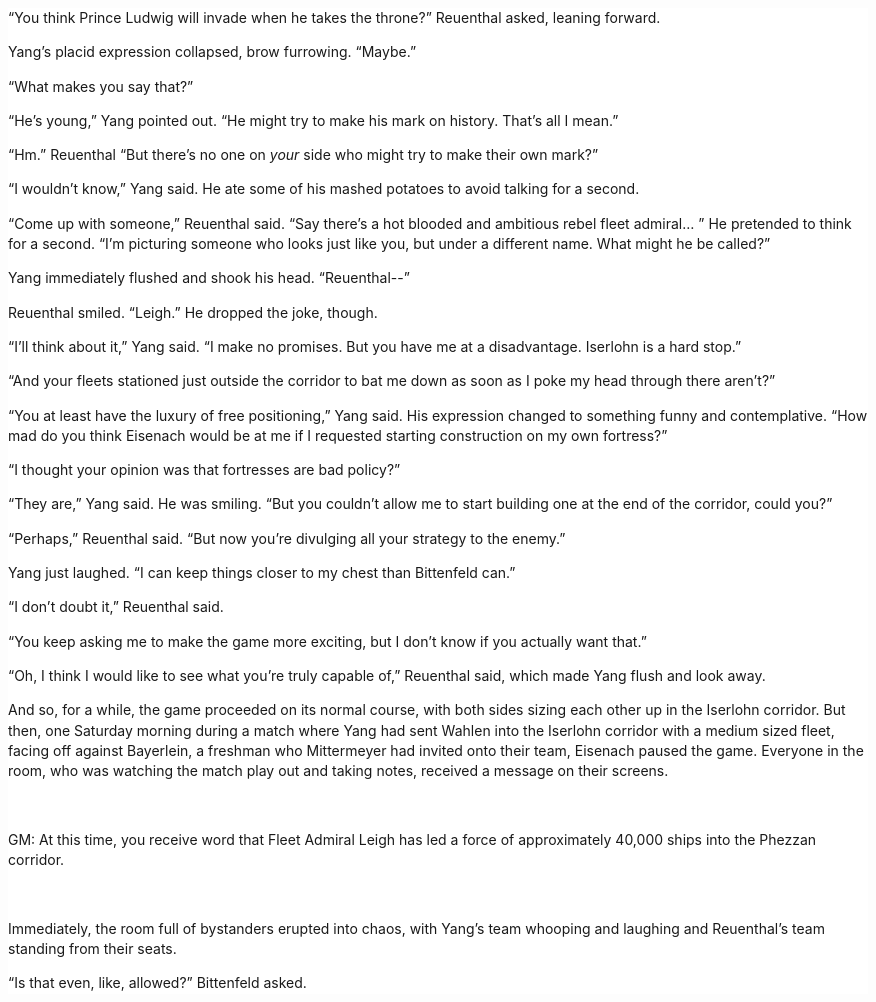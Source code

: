 “You think Prince Ludwig will invade when he takes the throne?” Reuenthal asked, leaning forward.

Yang’s placid expression collapsed, brow furrowing. “Maybe.”

“What makes you say that?”

“He’s young,” Yang pointed out. “He might try to make his mark on history. That’s all I mean.”

“Hm.” Reuenthal “But there’s no one on *your* side who might try to make their own mark?”

“I wouldn’t know,” Yang said. He ate some of his mashed potatoes to avoid talking for a second.

“Come up with someone,” Reuenthal said. “Say there’s a hot blooded and ambitious rebel fleet admiral… ” He pretended to think for a second. “I’m picturing someone who looks just like you, but under a different name. What might he be called?”

Yang immediately flushed and shook his head. “Reuenthal--”

Reuenthal smiled. “Leigh.” He dropped the joke, though.

“I’ll think about it,” Yang said. “I make no promises. But you have me at a disadvantage. Iserlohn is a hard stop.”

“And your fleets stationed just outside the corridor to bat me down as soon as I poke my head through there aren’t?”

“You at least have the luxury of free positioning,” Yang said. His expression changed to something funny and contemplative. “How mad do you think Eisenach would be at me if I requested starting construction on my own fortress?”

“I thought your opinion was that fortresses are bad policy?”

“They are,” Yang said. He was smiling. “But you couldn’t allow me to start building one at the end of the corridor, could you?”

“Perhaps,” Reuenthal said. “But now you’re divulging all your strategy to the enemy.”

Yang just laughed. “I can keep things closer to my chest than Bittenfeld can.”

“I don’t doubt it,” Reuenthal said.

“You keep asking me to make the game more exciting, but I don’t know if you actually want that.”

“Oh, I think I would like to see what you’re truly capable of,” Reuenthal said, which made Yang flush and look away.

And so, for a while, the game proceeded on its normal course, with both sides sizing each other up in the Iserlohn corridor. But then, one Saturday morning during a match where Yang had sent Wahlen into the Iserlohn corridor with a medium sized fleet, facing off against Bayerlein, a freshman who Mittermeyer had invited onto their team, Eisenach paused the game. Everyone in the room, who was watching the match play out and taking notes, received a message on their screens.

 

GM: At this time, you receive word that Fleet Admiral Leigh has led a force of approximately 40,000 ships into the Phezzan corridor. 

 

Immediately, the room full of bystanders erupted into chaos, with Yang’s team whooping and laughing and Reuenthal’s team standing from their seats. 

“Is that even, like, allowed?” Bittenfeld asked.
